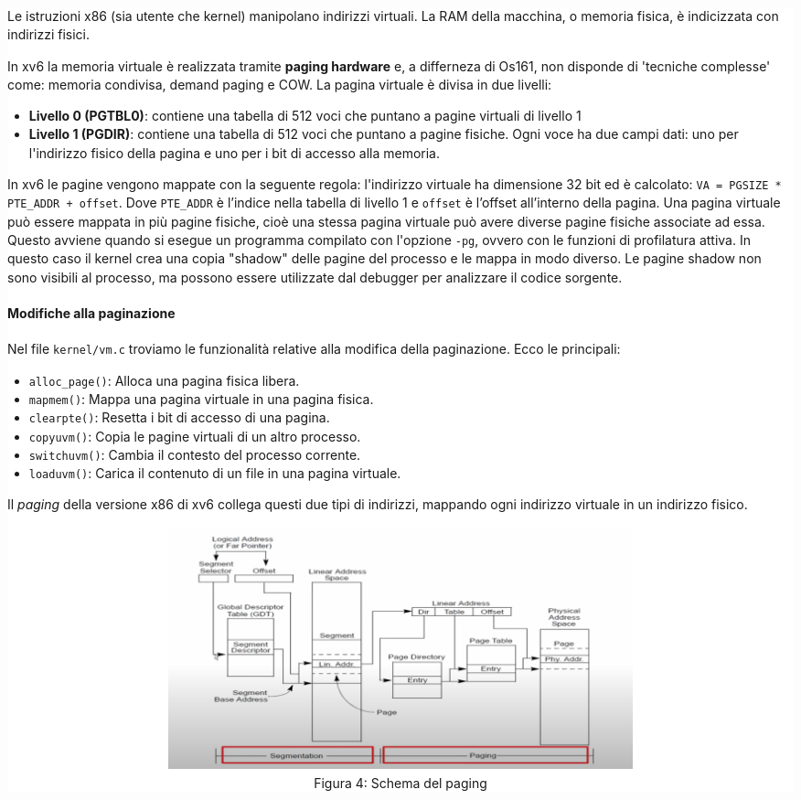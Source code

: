 Le istruzioni x86 (sia utente che kernel) manipolano indirizzi virtuali. La RAM della macchina, o memoria fisica, è indicizzata con indirizzi fisici.

In xv6 la memoria virtuale è realizzata tramite **paging hardware** e, a differneza di Os161, non disponde di 'tecniche complesse' come: memoria condivisa, demand paging e COW.
La pagina virtuale è divisa in due livelli:
- **Livello 0 (PGTBL0)**: contiene una tabella di 512 voci che puntano a pagine virtuali di livello 1
- **Livello 1 (PGDIR)**: contiene una tabella di 512 voci che puntano a pagine fisiche. Ogni voce ha due campi dati: uno per l'indirizzo fisico della pagina e uno per i bit di accesso alla memoria.

In xv6 le pagine vengono mappate con la seguente regola: l'indirizzo virtuale ha dimensione 32 bit ed è calcolato: `VA = PGSIZE * PTE_ADDR + offset`. 
Dove `PTE_ADDR` è l’indice nella tabella di livello 1 e `offset` è l’offset all’interno della pagina.
Una pagina virtuale può essere mappata in più pagine fisiche, cioè una stessa pagina virtuale può avere diverse pagine fisiche associate ad essa. Questo avviene quando si esegue un programma compilato con l'opzione `-pg`, ovvero con
le funzioni di profilatura attiva. In questo caso il kernel crea una copia "shadow" delle pagine del processo e le mappa in modo diverso. Le pagine shadow non sono visibili al processo, ma possono essere utilizzate dal debugger per analizzare il codice sorgente.

#### Modifiche alla paginazione
Nel file `kernel/vm.c` troviamo le funzionalità relative alla  modifica della paginazione. Ecco le principali:
- `alloc_page()`: Alloca una pagina fisica libera.
- `mapmem()`: Mappa una pagina virtuale in una pagina fisica.
- `clearpte()`: Resetta i bit di accesso di una pagina.
- `copyuvm()`: Copia le pagine virtuali di un altro processo.
- `switchuvm()`: Cambia il contesto del processo corrente.
- `loaduvm()`: Carica il contenuto di un file in una pagina virtuale.

Il *paging* della versione x86 di xv6 collega questi due tipi di indirizzi, mappando ogni indirizzo virtuale in un indirizzo fisico.

<div id="Figure 4" align="center">
    <figure>
     <img src="Immagini\xv6\xv6_paging_scheme.png" width="508" height="265">
     <figcaption>Figura 4: Schema del paging</figcaption>
    </figure>  
</div>
